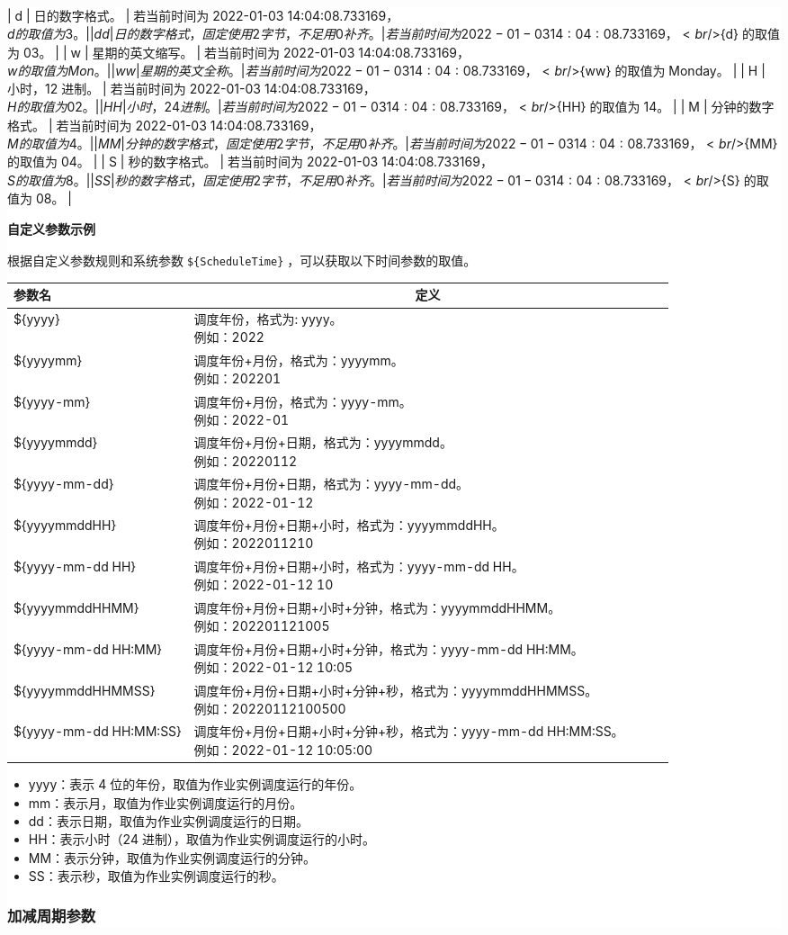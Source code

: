 | d          | 日的数字格式。                                   | 若当前时间为 2022-01-03 14:04:08.733169，<br/>${d} 的取值为 3。 |
| dd         | 日的数字格式，固定使用 2 字节，不足用0补齐。     | 若当前时间为 2022-01-03 14:04:08.733169，<br/>${d} 的取值为 03。 |
| w          | 星期的英文缩写。                                 | 若当前时间为 2022-01-03 14:04:08.733169，<br/>${w} 的取值为 Mon。 |
| ww         | 星期的英文全称。                                 | 若当前时间为 2022-01-03 14:04:08.733169，<br/>${ww} 的取值为 Monday。 |
| H          | 小时，12 进制。                                  | 若当前时间为 2022-01-03 14:04:08.733169，<br/>${H} 的取值为 02。 |
| HH         | 小时，24 进制。                                  | 若当前时间为 2022-01-03 14:04:08.733169，<br/>${HH} 的取值为 14。 |
| M          | 分钟的数字格式。                                 | 若当前时间为 2022-01-03 14:04:08.733169，<br/>${M} 的取值为 4。 |
| MM         | 分钟的数字格式，固定使用 2 字节，不足用0补齐。   | 若当前时间为 2022-01-03 14:04:08.733169，<br/>${MM} 的取值为 04。 |
| S          | 秒的数字格式。                                   | 若当前时间为 2022-01-03 14:04:08.733169，<br/>${S} 的取值为 8。 |
| SS         | 秒的数字格式，固定使用 2 字节，不足用0补齐。     | 若当前时间为 2022-01-03 14:04:08.733169，<br/>${S} 的取值为 08。 |

**自定义参数示例**

根据自定义参数规则和系统参数  `${ScheduleTime}` ，可以获取以下时间参数的取值。

| <span style="display:inline-block;width:140px">参数名</span> | <span style="display:inline-block;width:520px">定义</span>   |
| :----------------------------------------------------------- | ------------------------------------------------------------ |
| ${yyyy}                                                      | 调度年份，格式为: yyyy。<br/>例如：2022                      |
| ${yyyymm}                                                    | 调度年份+月份，格式为：yyyymm。<br/>例如：202201             |
| ${yyyy-mm}                                                   | 调度年份+月份，格式为：yyyy-mm。<br/>例如：2022-01           |
| ${yyyymmdd}                                                  | 调度年份+月份+日期，格式为：yyyymmdd。<br/>例如：20220112    |
| ${yyyy-mm-dd}                                                | 调度年份+月份+日期，格式为：yyyy-mm-dd。<br/>例如：2022-01-12 |
| ${yyyymmddHH}                                                | 调度年份+月份+日期+小时，格式为：yyyymmddHH。<br/>例如：2022011210 |
| ${yyyy-mm-dd HH}                                             | 调度年份+月份+日期+小时，格式为：yyyy-mm-dd HH。<br/>例如：2022-01-12 10 |
| ${yyyymmddHHMM}                                              | 调度年份+月份+日期+小时+分钟，格式为：yyyymmddHHMM。<br/>例如：202201121005 |
| ${yyyy-mm-dd HH:MM}                                          | 调度年份+月份+日期+小时+分钟，格式为：yyyy-mm-dd HH:MM。<br/>例如：2022-01-12 10:05 |
| ${yyyymmddHHMMSS}                                            | 调度年份+月份+日期+小时+分钟+秒，格式为：yyyymmddHHMMSS。<br/>例如：20220112100500 |
| ${yyyy-mm-dd HH:MM:SS}                                       | 调度年份+月份+日期+小时+分钟+秒，格式为：yyyy-mm-dd HH:MM:SS。<br/>例如：2022-01-12 10:05:00 |

- yyyy：表示 4 位的年份，取值为作业实例调度运行的年份。
- mm：表示月，取值为作业实例调度运行的月份。
- dd：表示日期，取值为作业实例调度运行的日期。
- HH：表示小时（24 进制），取值为作业实例调度运行的小时。
- MM：表示分钟，取值为作业实例调度运行的分钟。
- SS：表示秒，取值为作业实例调度运行的秒。

### 加减周期参数
